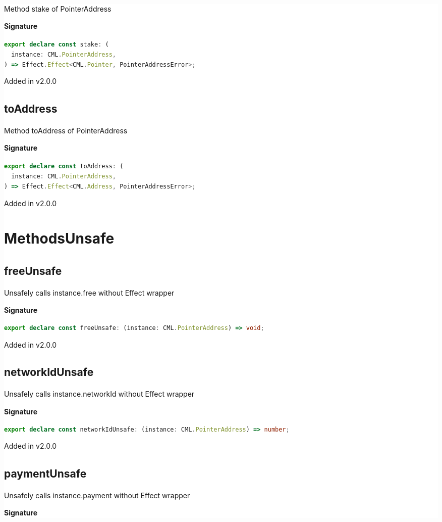 Method stake of PointerAddress

**Signature**

```ts
export declare const stake: (
  instance: CML.PointerAddress,
) => Effect.Effect<CML.Pointer, PointerAddressError>;
```

Added in v2.0.0

## toAddress

Method toAddress of PointerAddress

**Signature**

```ts
export declare const toAddress: (
  instance: CML.PointerAddress,
) => Effect.Effect<CML.Address, PointerAddressError>;
```

Added in v2.0.0

# MethodsUnsafe

## freeUnsafe

Unsafely calls instance.free without Effect wrapper

**Signature**

```ts
export declare const freeUnsafe: (instance: CML.PointerAddress) => void;
```

Added in v2.0.0

## networkIdUnsafe

Unsafely calls instance.networkId without Effect wrapper

**Signature**

```ts
export declare const networkIdUnsafe: (instance: CML.PointerAddress) => number;
```

Added in v2.0.0

## paymentUnsafe

Unsafely calls instance.payment without Effect wrapper

**Signature**
